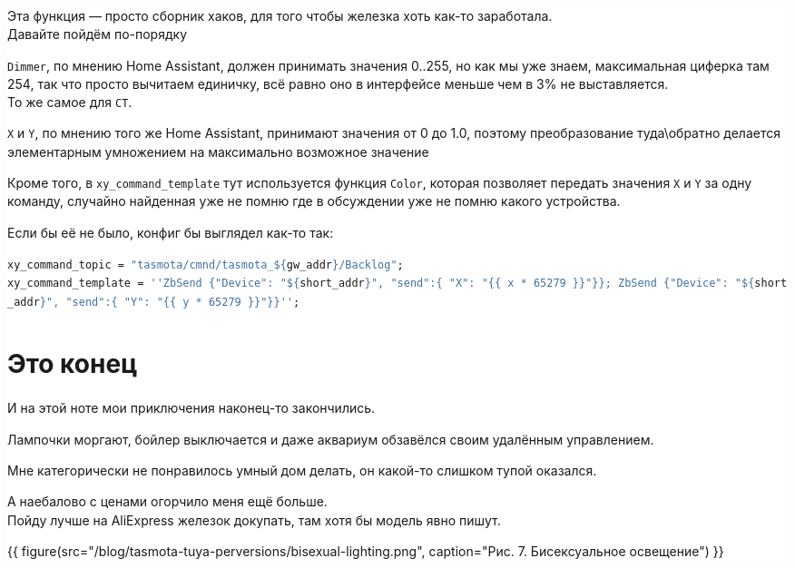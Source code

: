 Эта функция — просто сборник хаков, для того чтобы железка хоть как-то заработала. \
Давайте пойдём по-порядку

`Dimmer`, по мнению Home Assistant, должен принимать значения 0..255, но как мы уже знаем, максимальная циферка там 254, так что просто вычитаем единичку, всё равно оно в интерфейсе меньше чем в 3% не выставляется.\
То же самое для `CT`.

`X` и `Y`, по мнению того же Home Assistant, принимают значения от 0 до 1.0, поэтому преобразование туда\обратно делается элементарным умножением на максимально возможное значение

Кроме того, в `xy_command_template` тут используется функция `Color`, которая позволяет передать значения `X` и `Y` за одну команду, случайно найденная уже не помню где в обсуждении уже не помню какого устройства.

Если бы её не было, конфиг бы выглядел как-то так:

```nix
xy_command_topic = "tasmota/cmnd/tasmota_${gw_addr}/Backlog";
xy_command_template = ''ZbSend {"Device": "${short_addr}", "send":{ "X": "{{ x * 65279 }}"}}; ZbSend {"Device": "${short_addr}", "send":{ "Y": "{{ y * 65279 }}"}}'';
```

# Это конец

И на этой ноте мои приключения наконец-то закончились. 

Лампочки моргают, бойлер выключается и даже аквариум обзавёлся своим удалённым управлением.

Мне категорически не понравилось умный дом делать, он какой-то слишком тупой оказался.

А наебалово с ценами огорчило меня ещё больше. \
Пойду лучше на AliExpress железок докупать, там хотя бы модель явно пишут.

{{ figure(src="/blog/tasmota-tuya-perversions/bisexual-lighting.png", caption="Рис. 7. Бисексуальное освещение") }}
